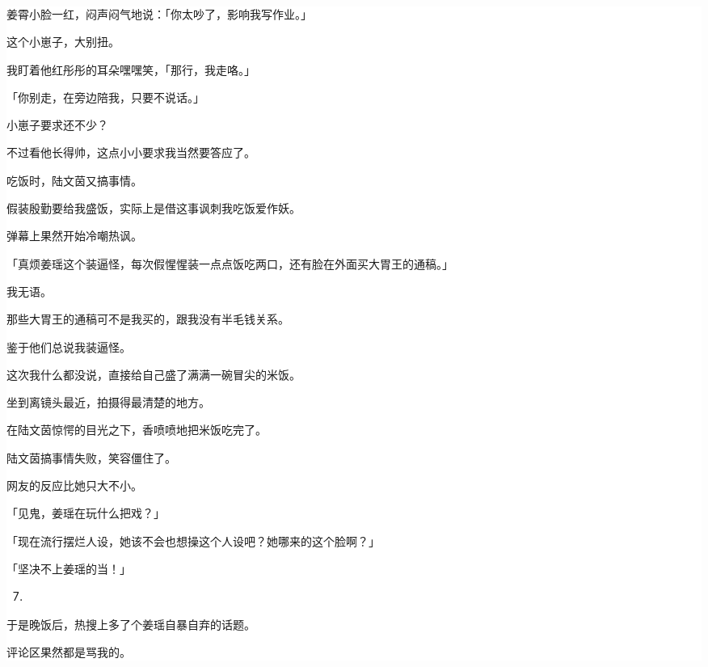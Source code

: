 
姜霄小脸一红，闷声闷气地说：「你太吵了，影响我写作业。」


这个小崽子，大别扭。


我盯着他红彤彤的耳朵嘿嘿笑，「那行，我走咯。」


「你别走，在旁边陪我，只要不说话。」


小崽子要求还不少？


不过看他长得帅，这点小小要求我当然要答应了。


吃饭时，陆文茵又搞事情。


假装殷勤要给我盛饭，实际上是借这事讽刺我吃饭爱作妖。


弹幕上果然开始冷嘲热讽。


「真烦姜瑶这个装逼怪，每次假惺惺装一点点饭吃两口，还有脸在外面买大胃王的通稿。」


我无语。


那些大胃王的通稿可不是我买的，跟我没有半毛钱关系。


鉴于他们总说我装逼怪。


这次我什么都没说，直接给自己盛了满满一碗冒尖的米饭。


坐到离镜头最近，拍摄得最清楚的地方。


在陆文茵惊愕的目光之下，香喷喷地把米饭吃完了。


陆文茵搞事情失败，笑容僵住了。


网友的反应比她只大不小。


「见鬼，姜瑶在玩什么把戏？」


「现在流行摆烂人设，她该不会也想操这个人设吧？她哪来的这个脸啊？」


「坚决不上姜瑶的当！」


7.


于是晚饭后，热搜上多了个姜瑶自暴自弃的话题。


评论区果然都是骂我的。

